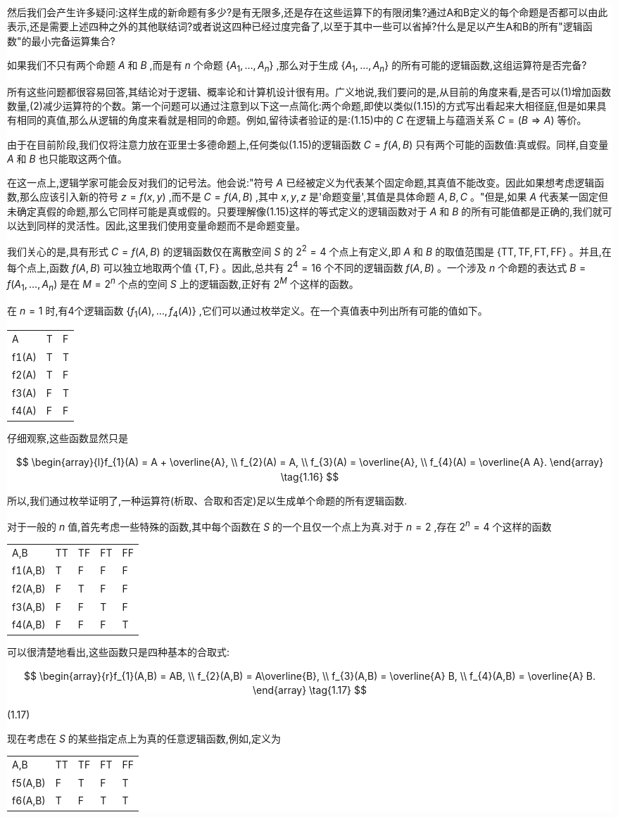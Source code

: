 然后我们会产生许多疑问:这样生成的新命题有多少?是有无限多,还是存在这些运算下的有限闭集?通过A和B定义的每个命题是否都可以由此表示,还是需要上述四种之外的其他联结词?或者说这四种已经过度完备了,以至于其中一些可以省掉?什么是足以产生A和B的所有"逻辑函数"的最小完备运算集合?

如果我们不只有两个命题  $A$  和  $B$  ,而是有  $n$  个命题  $\{A_{1},\ldots ,A_{n}\}$  ,那么对于生成  $\{A_{1},\ldots ,A_{n}\}$  的所有可能的逻辑函数,这组运算符是否完备?

所有这些问题都很容易回答,其结论对于逻辑、概率论和计算机设计很有用。广义地说,我们要问的是,从目前的角度来看,是否可以(1)增加函数数量,(2)减少运算符的个数。第一个问题可以通过注意到以下这一点简化:两个命题,即使以类似(1.15)的方式写出看起来大相径庭,但是如果具有相同的真值,那么从逻辑的角度来看就是相同的命题。例如,留待读者验证的是:(1.15)中的  $C$  在逻辑上与蕴涵关系  $C = (B\Rightarrow A)$  等价。

由于在目前阶段,我们仅将注意力放在亚里士多德命题上,任何类似(1.15)的逻辑函数  $C = f(A,B)$  只有两个可能的函数值:真或假。同样,自变量  $A$  和  $B$  也只能取这两个值。

在这一点上,逻辑学家可能会反对我们的记号法。他会说:"符号  $A$  已经被定义为代表某个固定命题,其真值不能改变。因此如果想考虑逻辑函数,那么应该引入新的符号  $z = f(x,y)$ ,而不是  $C = f(A,B)$ ,其中  $x,y,z$  是'命题变量',其值是具体命题  $A,B,C$ 。"但是,如果  $A$  代表某一固定但未确定真假的命题,那么它同样可能是真或假的。只要理解像(1.15)这样的等式定义的逻辑函数对于  $A$  和  $B$  的所有可能值都是正确的,我们就可以达到同样的灵活性。因此,这里我们使用变量命题而不是命题变量。

我们关心的是,具有形式  $C = f(A,B)$  的逻辑函数仅在离散空间  $S$  的  $2^{2} = 4$  个点上有定义,即  $A$  和  $B$  的取值范围是  $\{\mathrm{TT},\mathrm{TF},\mathrm{FT},\mathrm{FF}\}$ 。并且,在每个点上,函数  $f(A,B)$  可以独立地取两个值  $\{\mathrm{T},\mathrm{F}\}$ 。因此,总共有  $2^{4} = 16$  个不同的逻辑函数  $f(A,B)$ 。一个涉及  $n$  个命题的表达式  $B = f(A_{1},\dots ,A_{n})$  是在  $M = 2^{n}$  个点的空间  $S$  上的逻辑函数,正好有  $2^{M}$  个这样的函数。

在  $n = 1$  时,有4个逻辑函数  $\{f_{1}(A),\dots ,f_{4}(A)\}$ ,它们可以通过枚举定义。在一个真值表中列出所有可能的值如下。

<table><tr><td>A</td><td>T</td><td>F</td></tr><tr><td>f1(A)</td><td>T</td><td>T</td></tr><tr><td>f2(A)</td><td>T</td><td>F</td></tr><tr><td>f3(A)</td><td>F</td><td>T</td></tr><tr><td>f4(A)</td><td>F</td><td>F</td></tr></table>

仔细观察,这些函数显然只是

$$
\begin{array}{l}f_{1}(A) = A + \overline{A}, \\ f_{2}(A) = A, \\ f_{3}(A) = \overline{A}, \\ f_{4}(A) = \overline{A A}. \end{array} \tag{1.16}
$$

所以,我们通过枚举证明了,一种运算符(析取、合取和否定)足以生成单个命题的所有逻辑函数.

对于一般的  $n$  值,首先考虑一些特殊的函数,其中每个函数在  $S$  的一个且仅一个点上为真.对于  $n = 2$ ,存在  $2^{n} = 4$  个这样的函数

<table><tr><td>A,B</td><td>TT</td><td>TF</td><td>FT</td><td>FF</td></tr><tr><td>f1(A,B)</td><td>T</td><td>F</td><td>F</td><td>F</td></tr><tr><td>f2(A,B)</td><td>F</td><td>T</td><td>F</td><td>F</td></tr><tr><td>f3(A,B)</td><td>F</td><td>F</td><td>T</td><td>F</td></tr><tr><td>f4(A,B)</td><td>F</td><td>F</td><td>F</td><td>T</td></tr></table>

可以很清楚地看出,这些函数只是四种基本的合取式:

$$
\begin{array}{r}f_{1}(A,B) = AB, \\ f_{2}(A,B) = A\overline{B}, \\ f_{3}(A,B) = \overline{A} B, \\ f_{4}(A,B) = \overline{A} B. \end{array} \tag{1.17}
$$

(1.17)

现在考虑在  $S$  的某些指定点上为真的任意逻辑函数,例如,定义为

<table><tr><td>A,B</td><td>TT</td><td>TF</td><td>FT</td><td>FF</td></tr><tr><td>f5(A,B)</td><td>F</td><td>T</td><td>F</td><td>T</td></tr><tr><td>f6(A,B)</td><td>T</td><td>F</td><td>T</td><td>T</td></tr></table>
